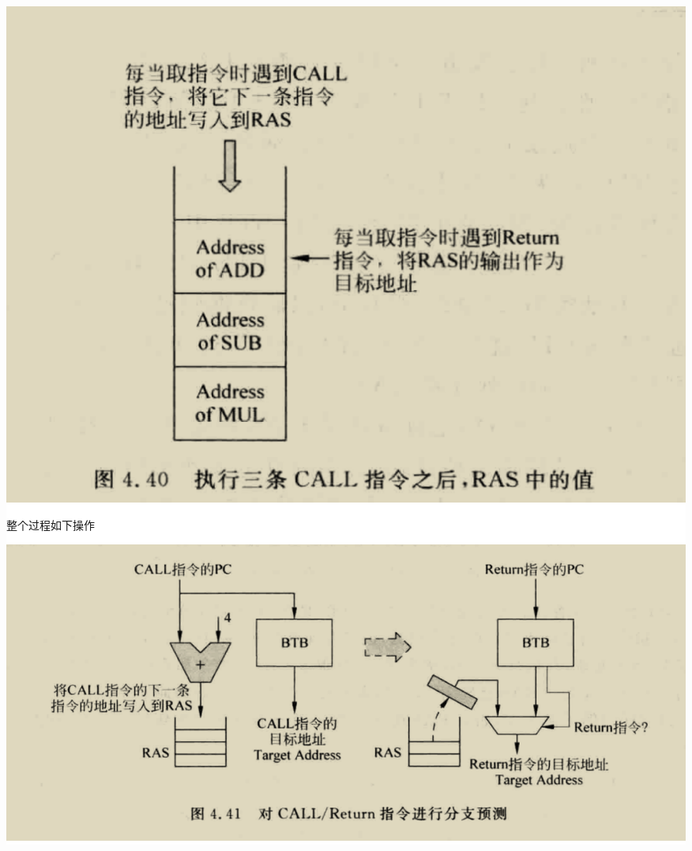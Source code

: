 ![1729690912314](image/超标量处理器设计/1729690912314.png)

整个过程如下操作

![1729690951738](image/超标量处理器设计/1729690951738.png)
